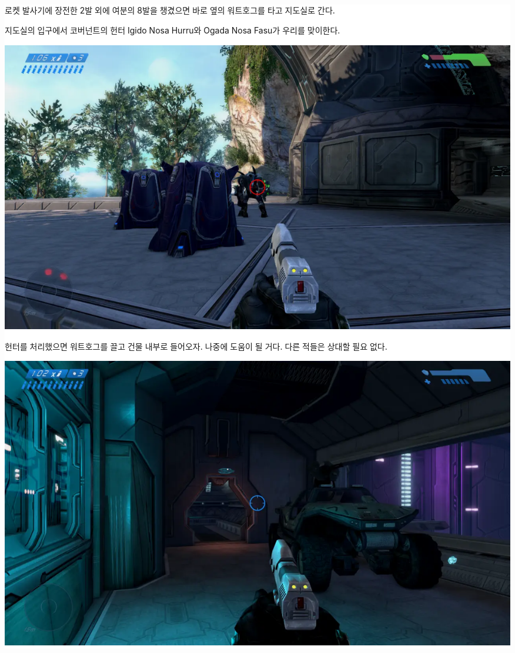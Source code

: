 로켓 발사기에 장전한 2발 외에 여분의 8발을 챙겼으면 바로 옆의 워트호그를 타고 지도실로 간다.

지도실의 입구에서 코버넌트의 헌터 Igido Nosa Hurru와 Ogada Nosa Fasu가 우리를 맞이한다.

![Hunters before the Silent Cartographer](/assets/images/halo-cea/lv04/ch02/hunter.webp)

헌터를 처리했으면 워트호그를 끌고 건물 내부로 들어오자. 나중에 도움이 될 거다. 다른 적들은 상대할 필요 없다.

![Parking the Warthog inside the Silent Cartgrapher](/assets/images/halo-cea/lv04/ch02/parkinglot.webp)
